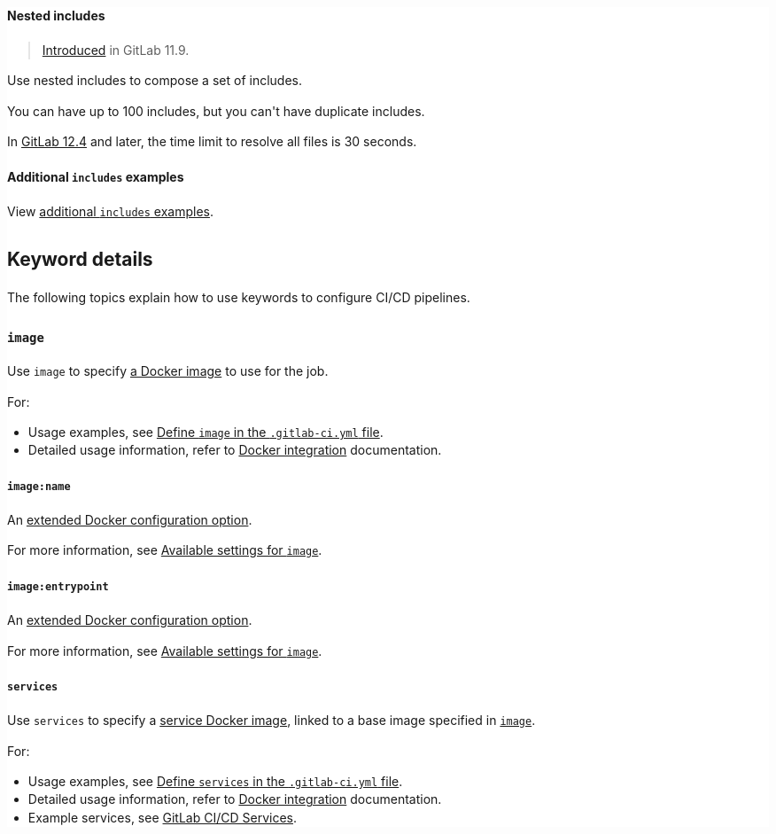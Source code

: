 #### Nested includes

> [Introduced](https://gitlab.com/gitlab-org/gitlab-foss/-/issues/56836) in GitLab 11.9.

Use nested includes to compose a set of includes.

You can have up to 100 includes, but you can't have duplicate includes.

In [GitLab 12.4](https://gitlab.com/gitlab-org/gitlab/-/issues/28212) and later, the time limit
to resolve all files is 30 seconds.

#### Additional `includes` examples

View [additional `includes` examples](includes.md).

## Keyword details

The following topics explain how to use keywords to configure CI/CD pipelines.

### `image`

Use `image` to specify [a Docker image](../docker/using_docker_images.md#what-is-an-image) to use for the job.

For:

- Usage examples, see [Define `image` in the `.gitlab-ci.yml` file](../docker/using_docker_images.md#define-image-in-the-gitlab-ciyml-file).
- Detailed usage information, refer to [Docker integration](../docker/index.md) documentation.

#### `image:name`

An [extended Docker configuration option](../docker/using_docker_images.md#extended-docker-configuration-options).

For more information, see [Available settings for `image`](../docker/using_docker_images.md#available-settings-for-image).

#### `image:entrypoint`

An [extended Docker configuration option](../docker/using_docker_images.md#extended-docker-configuration-options).

For more information, see [Available settings for `image`](../docker/using_docker_images.md#available-settings-for-image).

#### `services`

Use `services` to specify a [service Docker image](../services/index.md), linked to a base image specified in [`image`](#image).

For:

- Usage examples, see [Define `services` in the `.gitlab-ci.yml` file](../services/index.md#define-services-in-the-gitlab-ciyml-file).
- Detailed usage information, refer to [Docker integration](../docker/index.md) documentation.
- Example services, see [GitLab CI/CD Services](../services/index.md).
